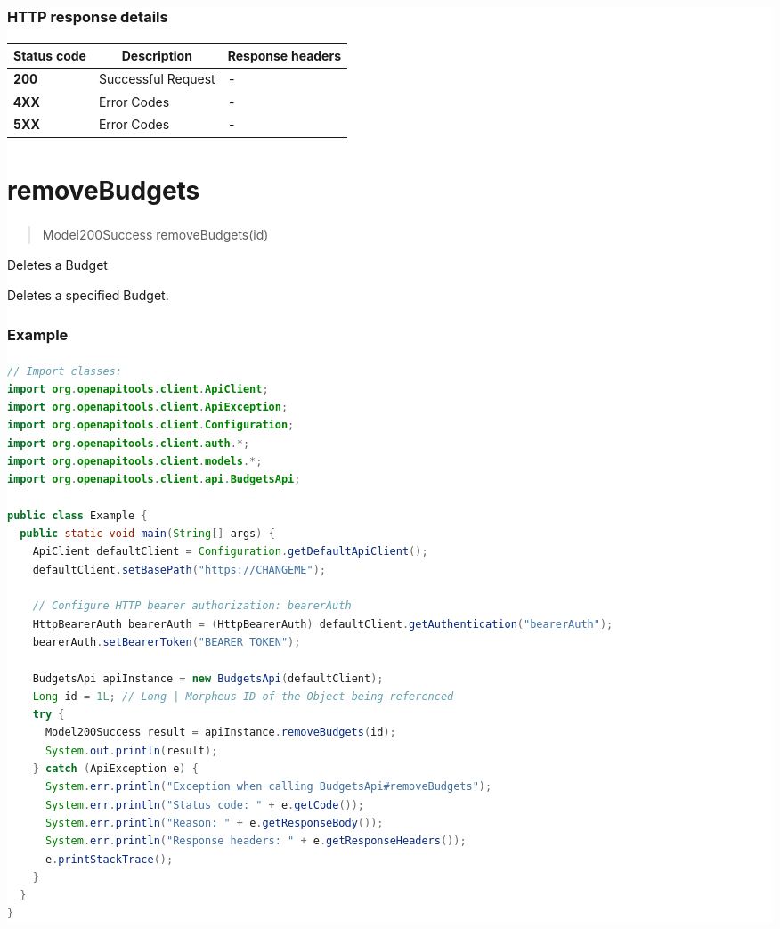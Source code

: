 ### HTTP response details
| Status code | Description | Response headers |
|-------------|-------------|------------------|
| **200** | Successful Request |  -  |
| **4XX** | Error Codes |  -  |
| **5XX** | Error Codes |  -  |

<a id="removeBudgets"></a>
# **removeBudgets**
> Model200Success removeBudgets(id)

Deletes a Budget

Deletes a specified Budget. 

### Example
```java
// Import classes:
import org.openapitools.client.ApiClient;
import org.openapitools.client.ApiException;
import org.openapitools.client.Configuration;
import org.openapitools.client.auth.*;
import org.openapitools.client.models.*;
import org.openapitools.client.api.BudgetsApi;

public class Example {
  public static void main(String[] args) {
    ApiClient defaultClient = Configuration.getDefaultApiClient();
    defaultClient.setBasePath("https://CHANGEME");
    
    // Configure HTTP bearer authorization: bearerAuth
    HttpBearerAuth bearerAuth = (HttpBearerAuth) defaultClient.getAuthentication("bearerAuth");
    bearerAuth.setBearerToken("BEARER TOKEN");

    BudgetsApi apiInstance = new BudgetsApi(defaultClient);
    Long id = 1L; // Long | Morpheus ID of the Object being referenced
    try {
      Model200Success result = apiInstance.removeBudgets(id);
      System.out.println(result);
    } catch (ApiException e) {
      System.err.println("Exception when calling BudgetsApi#removeBudgets");
      System.err.println("Status code: " + e.getCode());
      System.err.println("Reason: " + e.getResponseBody());
      System.err.println("Response headers: " + e.getResponseHeaders());
      e.printStackTrace();
    }
  }
}
```
